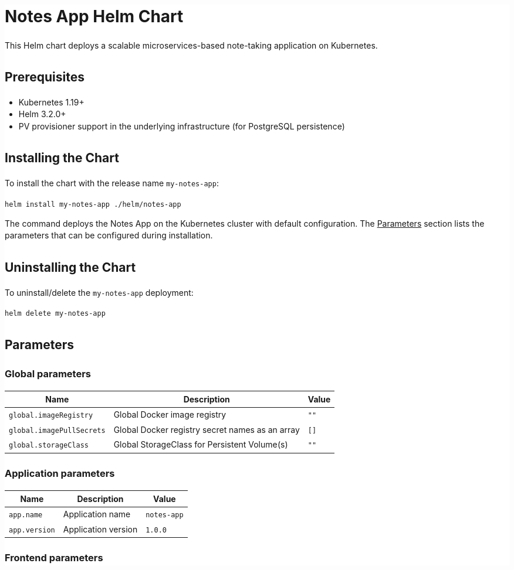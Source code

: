 # Notes App Helm Chart

This Helm chart deploys a scalable microservices-based note-taking application on Kubernetes.

## Prerequisites

- Kubernetes 1.19+
- Helm 3.2.0+
- PV provisioner support in the underlying infrastructure (for PostgreSQL persistence)

## Installing the Chart

To install the chart with the release name `my-notes-app`:

```bash
helm install my-notes-app ./helm/notes-app
```

The command deploys the Notes App on the Kubernetes cluster with default configuration. The [Parameters](#parameters) section lists the parameters that can be configured during installation.

## Uninstalling the Chart

To uninstall/delete the `my-notes-app` deployment:

```bash
helm delete my-notes-app
```

## Parameters

### Global parameters

| Name                      | Description                                     | Value |
| ------------------------- | ----------------------------------------------- | ----- |
| `global.imageRegistry`    | Global Docker image registry                    | `""`  |
| `global.imagePullSecrets` | Global Docker registry secret names as an array| `[]`  |
| `global.storageClass`     | Global StorageClass for Persistent Volume(s)   | `""`  |

### Application parameters

| Name                | Description                    | Value        |
| ------------------- | ------------------------------ | ------------ |
| `app.name`          | Application name               | `notes-app`  |
| `app.version`       | Application version            | `1.0.0`      |

### Frontend parameters
